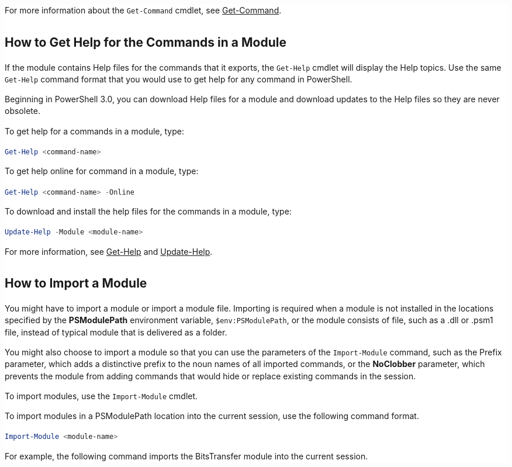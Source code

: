 For more information about the `Get-Command` cmdlet, see
[Get-Command](../Get-Command.md).

## How to Get Help for the Commands in a Module

If the module contains Help files for the commands that it exports, the
`Get-Help` cmdlet will display the Help topics. Use the same `Get-Help` command
format that you would use to get help for any command in PowerShell.

Beginning in PowerShell 3.0, you can download Help files for a module and
download updates to the Help files so they are never obsolete.

To get help for a commands in a module, type:

```powershell
Get-Help <command-name>
```

To get help online for command in a module, type:

```powershell
Get-Help <command-name> -Online
```

To download and install the help files for the commands in a module, type:

```powershell
Update-Help -Module <module-name>
```

For more information, see [Get-Help](../Get-Help.md) and
[Update-Help](../Update-Help.md).

## How to Import a Module

You might have to import a module or import a module file. Importing is
required when a module is not installed in the locations specified by the
**PSModulePath** environment variable, `$env:PSModulePath`, or the module
consists of file, such as a .dll or .psm1 file, instead of typical module that
is delivered as a folder.

You might also choose to import a module so that you can use the parameters of
the `Import-Module` command, such as the Prefix parameter, which adds a
distinctive prefix to the noun names of all imported commands, or the
**NoClobber** parameter, which prevents the module from adding commands that
would hide or replace existing commands in the session.

To import modules, use the `Import-Module` cmdlet.

To import modules in a PSModulePath location into the current session, use the
following command format.

```powershell
Import-Module <module-name>
```

For example, the following command imports the BitsTransfer module
into the current session.
